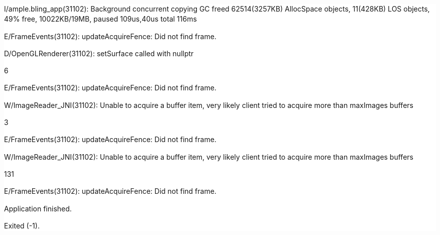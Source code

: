 I/ample.bling_app(31102): Background concurrent copying GC freed 62514(3257KB) AllocSpace objects, 11(428KB) LOS objects, 49% free, 10022KB/19MB, paused 109us,40us total 116ms

E/FrameEvents(31102): updateAcquireFence: Did not find frame.

D/OpenGLRenderer(31102): setSurface called with nullptr

6

E/FrameEvents(31102): updateAcquireFence: Did not find frame.

W/ImageReader_JNI(31102): Unable to acquire a buffer item, very likely client tried to acquire more than maxImages buffers

3

E/FrameEvents(31102): updateAcquireFence: Did not find frame.

W/ImageReader_JNI(31102): Unable to acquire a buffer item, very likely client tried to acquire more than maxImages buffers

131

E/FrameEvents(31102): updateAcquireFence: Did not find frame.

Application finished.

Exited (-1).
